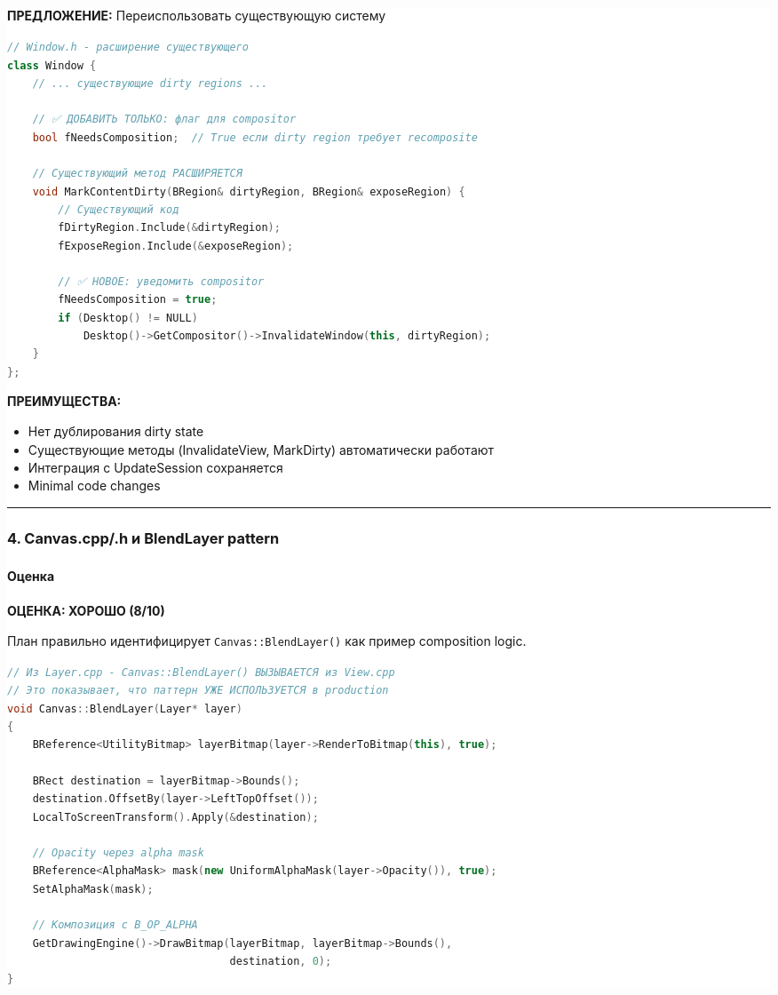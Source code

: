 **ПРЕДЛОЖЕНИЕ:** Переиспользовать существующую систему

```cpp
// Window.h - расширение существующего
class Window {
    // ... существующие dirty regions ...

    // ✅ ДОБАВИТЬ ТОЛЬКО: флаг для compositor
    bool fNeedsComposition;  // True если dirty region требует recomposite

    // Существующий метод РАСШИРЯЕТСЯ
    void MarkContentDirty(BRegion& dirtyRegion, BRegion& exposeRegion) {
        // Существующий код
        fDirtyRegion.Include(&dirtyRegion);
        fExposeRegion.Include(&exposeRegion);

        // ✅ НОВОЕ: уведомить compositor
        fNeedsComposition = true;
        if (Desktop() != NULL)
            Desktop()->GetCompositor()->InvalidateWindow(this, dirtyRegion);
    }
};
```

**ПРЕИМУЩЕСТВА:**
- Нет дублирования dirty state
- Существующие методы (InvalidateView, MarkDirty) автоматически работают
- Интеграция с UpdateSession сохраняется
- Minimal code changes

---

### 4. Canvas.cpp/.h и BlendLayer pattern

#### Оценка
**ОЦЕНКА: ХОРОШО (8/10)**

План правильно идентифицирует `Canvas::BlendLayer()` как пример composition logic.

```cpp
// Из Layer.cpp - Canvas::BlendLayer() ВЫЗЫВАЕТСЯ из View.cpp
// Это показывает, что паттерн УЖЕ ИСПОЛЬЗУЕТСЯ в production
void Canvas::BlendLayer(Layer* layer)
{
    BReference<UtilityBitmap> layerBitmap(layer->RenderToBitmap(this), true);

    BRect destination = layerBitmap->Bounds();
    destination.OffsetBy(layer->LeftTopOffset());
    LocalToScreenTransform().Apply(&destination);

    // Opacity через alpha mask
    BReference<AlphaMask> mask(new UniformAlphaMask(layer->Opacity()), true);
    SetAlphaMask(mask);

    // Композиция с B_OP_ALPHA
    GetDrawingEngine()->DrawBitmap(layerBitmap, layerBitmap->Bounds(),
                                   destination, 0);
}
```
